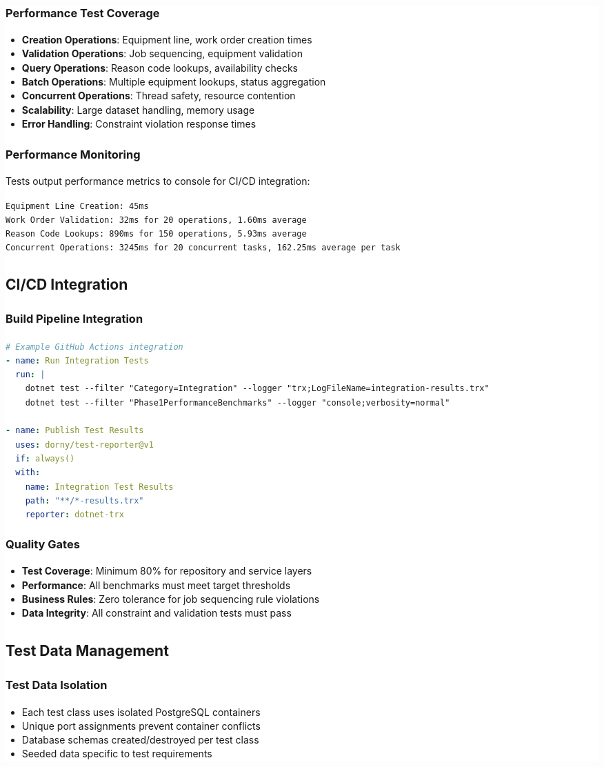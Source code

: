 ### Performance Test Coverage
- **Creation Operations**: Equipment line, work order creation times
- **Validation Operations**: Job sequencing, equipment validation
- **Query Operations**: Reason code lookups, availability checks  
- **Batch Operations**: Multiple equipment lookups, status aggregation
- **Concurrent Operations**: Thread safety, resource contention
- **Scalability**: Large dataset handling, memory usage
- **Error Handling**: Constraint violation response times

### Performance Monitoring
Tests output performance metrics to console for CI/CD integration:
```
Equipment Line Creation: 45ms
Work Order Validation: 32ms for 20 operations, 1.60ms average
Reason Code Lookups: 890ms for 150 operations, 5.93ms average
Concurrent Operations: 3245ms for 20 concurrent tasks, 162.25ms average per task
```

## CI/CD Integration

### Build Pipeline Integration
```yaml
# Example GitHub Actions integration
- name: Run Integration Tests
  run: |
    dotnet test --filter "Category=Integration" --logger "trx;LogFileName=integration-results.trx"
    dotnet test --filter "Phase1PerformanceBenchmarks" --logger "console;verbosity=normal"

- name: Publish Test Results
  uses: dorny/test-reporter@v1
  if: always()
  with:
    name: Integration Test Results
    path: "**/*-results.trx"
    reporter: dotnet-trx
```

### Quality Gates
- **Test Coverage**: Minimum 80% for repository and service layers
- **Performance**: All benchmarks must meet target thresholds
- **Business Rules**: Zero tolerance for job sequencing rule violations
- **Data Integrity**: All constraint and validation tests must pass

## Test Data Management

### Test Data Isolation
- Each test class uses isolated PostgreSQL containers
- Unique port assignments prevent container conflicts
- Database schemas created/destroyed per test class
- Seeded data specific to test requirements
